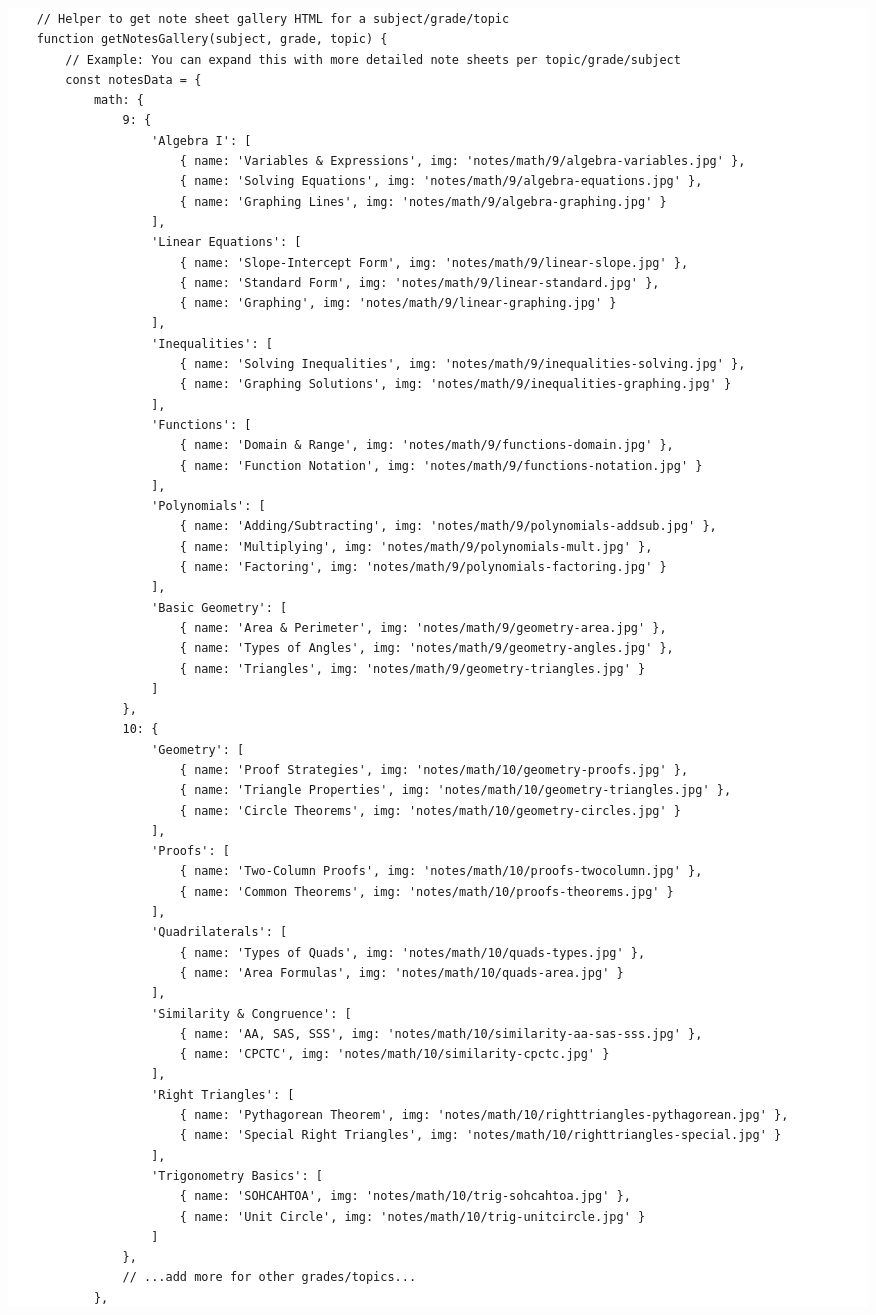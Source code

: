        // Helper to get note sheet gallery HTML for a subject/grade/topic
        function getNotesGallery(subject, grade, topic) {
            // Example: You can expand this with more detailed note sheets per topic/grade/subject
            const notesData = {
                math: {
                    9: {
                        'Algebra I': [
                            { name: 'Variables & Expressions', img: 'notes/math/9/algebra-variables.jpg' },
                            { name: 'Solving Equations', img: 'notes/math/9/algebra-equations.jpg' },
                            { name: 'Graphing Lines', img: 'notes/math/9/algebra-graphing.jpg' }
                        ],
                        'Linear Equations': [
                            { name: 'Slope-Intercept Form', img: 'notes/math/9/linear-slope.jpg' },
                            { name: 'Standard Form', img: 'notes/math/9/linear-standard.jpg' },
                            { name: 'Graphing', img: 'notes/math/9/linear-graphing.jpg' }
                        ],
                        'Inequalities': [
                            { name: 'Solving Inequalities', img: 'notes/math/9/inequalities-solving.jpg' },
                            { name: 'Graphing Solutions', img: 'notes/math/9/inequalities-graphing.jpg' }
                        ],
                        'Functions': [
                            { name: 'Domain & Range', img: 'notes/math/9/functions-domain.jpg' },
                            { name: 'Function Notation', img: 'notes/math/9/functions-notation.jpg' }
                        ],
                        'Polynomials': [
                            { name: 'Adding/Subtracting', img: 'notes/math/9/polynomials-addsub.jpg' },
                            { name: 'Multiplying', img: 'notes/math/9/polynomials-mult.jpg' },
                            { name: 'Factoring', img: 'notes/math/9/polynomials-factoring.jpg' }
                        ],
                        'Basic Geometry': [
                            { name: 'Area & Perimeter', img: 'notes/math/9/geometry-area.jpg' },
                            { name: 'Types of Angles', img: 'notes/math/9/geometry-angles.jpg' },
                            { name: 'Triangles', img: 'notes/math/9/geometry-triangles.jpg' }
                        ]
                    },
                    10: {
                        'Geometry': [
                            { name: 'Proof Strategies', img: 'notes/math/10/geometry-proofs.jpg' },
                            { name: 'Triangle Properties', img: 'notes/math/10/geometry-triangles.jpg' },
                            { name: 'Circle Theorems', img: 'notes/math/10/geometry-circles.jpg' }
                        ],
                        'Proofs': [
                            { name: 'Two-Column Proofs', img: 'notes/math/10/proofs-twocolumn.jpg' },
                            { name: 'Common Theorems', img: 'notes/math/10/proofs-theorems.jpg' }
                        ],
                        'Quadrilaterals': [
                            { name: 'Types of Quads', img: 'notes/math/10/quads-types.jpg' },
                            { name: 'Area Formulas', img: 'notes/math/10/quads-area.jpg' }
                        ],
                        'Similarity & Congruence': [
                            { name: 'AA, SAS, SSS', img: 'notes/math/10/similarity-aa-sas-sss.jpg' },
                            { name: 'CPCTC', img: 'notes/math/10/similarity-cpctc.jpg' }
                        ],
                        'Right Triangles': [
                            { name: 'Pythagorean Theorem', img: 'notes/math/10/righttriangles-pythagorean.jpg' },
                            { name: 'Special Right Triangles', img: 'notes/math/10/righttriangles-special.jpg' }
                        ],
                        'Trigonometry Basics': [
                            { name: 'SOHCAHTOA', img: 'notes/math/10/trig-sohcahtoa.jpg' },
                            { name: 'Unit Circle', img: 'notes/math/10/trig-unitcircle.jpg' }
                        ]
                    },
                    // ...add more for other grades/topics...
                },
